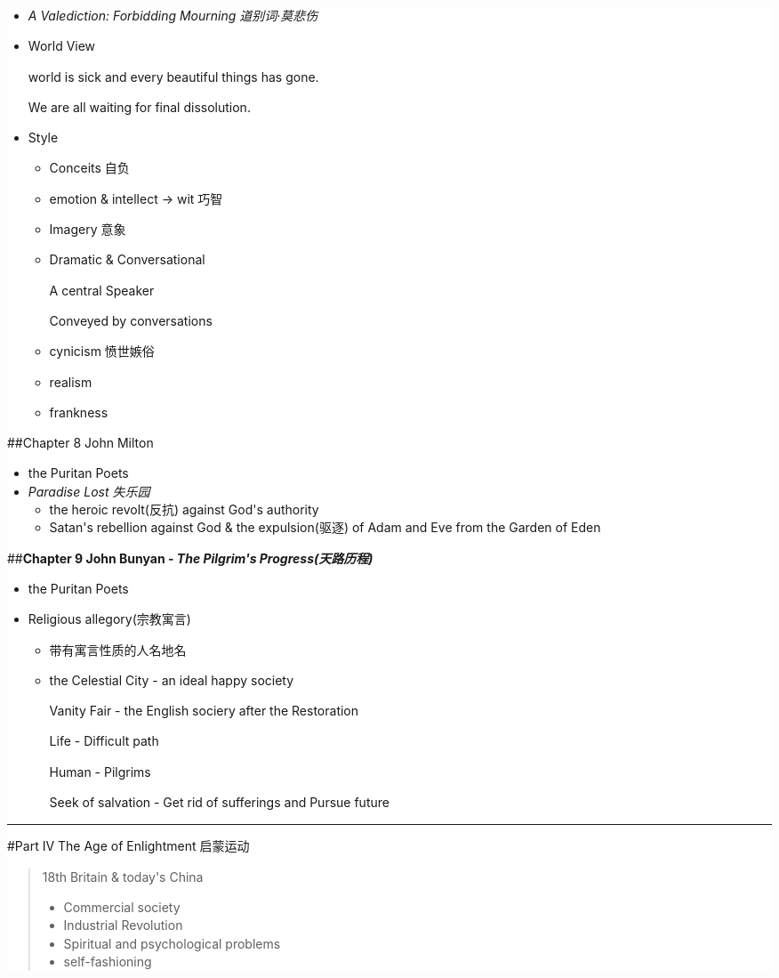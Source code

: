 - *A Valediction: Forbidding Mourning 道别词·莫悲伤*

- World View

  world is sick and every beautiful things has gone.

  We are all waiting for final dissolution.

- Style

  - Conceits 自负

  - emotion & intellect -> wit 巧智

  - Imagery 意象

  - Dramatic & Conversational

    A central Speaker

    Conveyed by conversations

  - cynicism 愤世嫉俗

  - realism

  - frankness

##Chapter 8 John Milton

- the Puritan Poets
- *Paradise Lost 失乐园*
  - the heroic revolt(反抗) against God's authority
  - Satan's rebellion against God & the expulsion(驱逐) of Adam and Eve from the Garden of Eden

##**Chapter 9 John Bunyan - *The Pilgrim's Progress(天路历程)***

- the Puritan Poets

- Religious allegory(宗教寓言)

  - 带有寓言性质的人名地名

  - the Celestial City - an ideal happy society 

    Vanity Fair - the English sociery after the Restoration

    Life - Difficult path

    Human - Pilgrims

    Seek of salvation - Get rid of sufferings and Pursue future

------

#Part IV The Age of Enlightment 启蒙运动

> 18th Britain & today's China
>
> - Commercial society 
> - Industrial Revolution
> - Spiritual and psychological problems
> - self-fashioning
